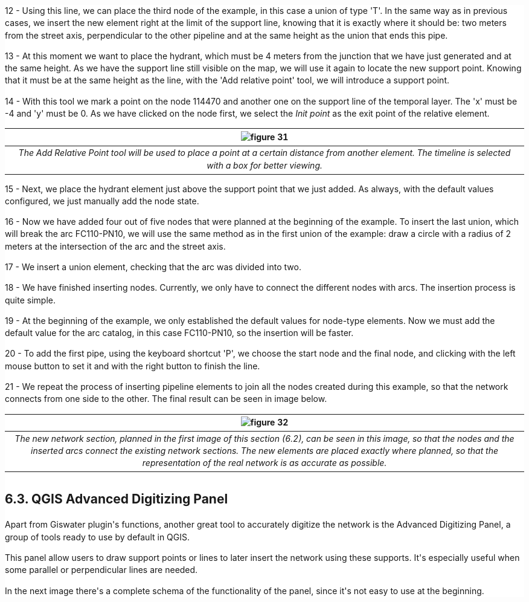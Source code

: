 12 - Using this line, we can place the third node of the example, in this case a union of type 'T'. In the same way as in previous cases, we insert the new element right at the limit of the support line, knowing that it is exactly where it should be: two meters from the street axis, perpendicular to the other pipeline and at the same height as the union that ends this pipe.

13 - At this moment we want to place the hydrant, which must be 4 meters from the junction that we have just generated and at the same height. As we have the support line still visible on the map, we will use it again to locate the new support point. Knowing that it must be at the same height as the line, with the 'Add relative point' tool, we will introduce a support point.

14 - With this tool we mark a point on the node 114470 and another one on the support line of the temporal layer. The 'x' must be -4 and 'y' must be 0. As we have clicked on the node first, we select the *Init point* as the exit point of the relative element.

| ![figure 31](images/figure31_cad.avif) |
|:------------------------------------------------------------------:|
| *The Add Relative Point tool will be used to place a point at a certain distance from another element. The timeline is selected with a box for better viewing.*|

15 - Next, we place the hydrant element just above the support point that we just added. As always, with the default values configured, we just manually add the node state.

16 - Now we have added four out of five nodes that were planned at the beginning of the example. To insert the last union, which will break the arc FC110-PN10, we will use the same method as in the first union of the example: draw a circle with a radius of 2 meters at the intersection of the arc and the street axis.

17 - We insert a union element, checking that the arc was divided into two.

18 - We have finished inserting nodes. Currently, we only have to connect the different nodes with arcs. The insertion process is quite simple.

19 - At the beginning of the example, we only established the default values for node-type elements. Now we must add the default value for the arc catalog, in this case FC110-PN10, so the insertion will be faster.

20 - To add the first pipe, using the keyboard shortcut 'P', we choose the start node and the final node, and clicking with the left mouse button to set it and with the right button to finish the line.

21 - We repeat the process of inserting pipeline elements to join all the nodes created during this example, so that the network connects from one side to the other. The final result can be seen in image below.

| ![figure 32](images/figure32_image.png) |
|:------------------------------------------------------------------:|
| *The new network section, planned in the first image of this section (6.2), can be seen in this image, so that the nodes and the inserted arcs connect the existing network sections. The new elements are placed exactly where planned, so that the representation of the real network is as accurate as possible.*|

## 6.3. QGIS Advanced Digitizing Panel
Apart from Giswater plugin's functions, another great tool to accurately digitize the network is the Advanced Digitizing Panel, a group of tools ready to use by default in QGIS.

This panel allow users to draw support points or lines to later insert the network using these supports. It's especially useful when some parallel or perpendicular lines are needed.

In the next image there's a complete schema of the functionality of the panel, since it's not easy to use at the beginning.
